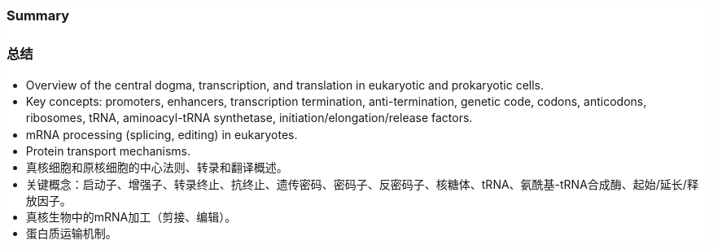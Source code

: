 ### Summary

### 总结

- Overview of the central dogma, transcription, and translation in eukaryotic and prokaryotic cells.
- Key concepts: promoters, enhancers, transcription termination, anti-termination, genetic code, codons, anticodons, ribosomes, tRNA, aminoacyl-tRNA synthetase, initiation/elongation/release factors.
- mRNA processing (splicing, editing) in eukaryotes.
- Protein transport mechanisms.
- 真核细胞和原核细胞的中心法则、转录和翻译概述。
- 关键概念：启动子、增强子、转录终止、抗终止、遗传密码、密码子、反密码子、核糖体、tRNA、氨酰基-tRNA合成酶、起始/延长/释放因子。
- 真核生物中的mRNA加工（剪接、编辑）。
- 蛋白质运输机制。